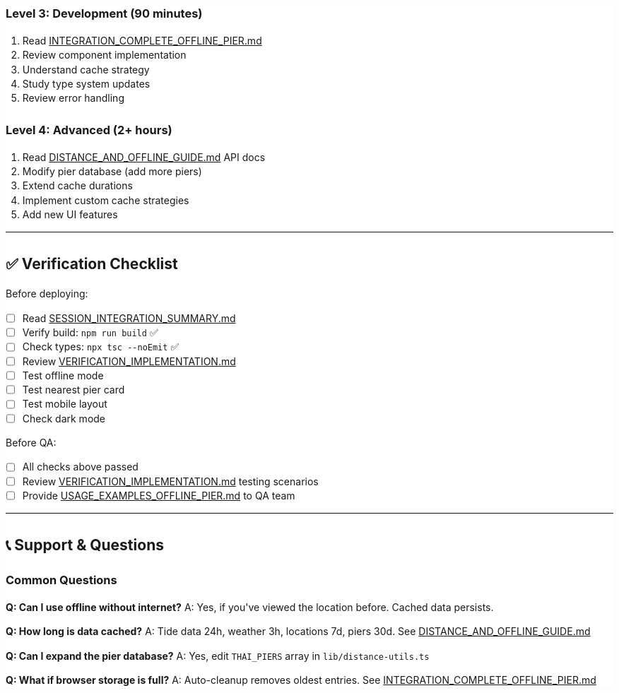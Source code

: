 ### Level 3: Development (90 minutes)
1. Read [INTEGRATION_COMPLETE_OFFLINE_PIER.md](./INTEGRATION_COMPLETE_OFFLINE_PIER.md)
2. Review component implementation
3. Understand cache strategy
4. Study type system updates
5. Review error handling

### Level 4: Advanced (2+ hours)
1. Read [DISTANCE_AND_OFFLINE_GUIDE.md](./DISTANCE_AND_OFFLINE_GUIDE.md) API docs
2. Modify pier database (add more piers)
3. Extend cache durations
4. Implement custom cache strategies
5. Add new UI features

---

## ✅ Verification Checklist

Before deploying:
- [ ] Read [SESSION_INTEGRATION_SUMMARY.md](./SESSION_INTEGRATION_SUMMARY.md)
- [ ] Verify build: `npm run build` ✅
- [ ] Check types: `npx tsc --noEmit` ✅
- [ ] Review [VERIFICATION_IMPLEMENTATION.md](./VERIFICATION_IMPLEMENTATION.md)
- [ ] Test offline mode
- [ ] Test nearest pier card
- [ ] Test mobile layout
- [ ] Check dark mode

Before QA:
- [ ] All checks above passed
- [ ] Review [VERIFICATION_IMPLEMENTATION.md](./VERIFICATION_IMPLEMENTATION.md) testing scenarios
- [ ] Provide [USAGE_EXAMPLES_OFFLINE_PIER.md](./USAGE_EXAMPLES_OFFLINE_PIER.md) to QA team

---

## 📞 Support & Questions

### Common Questions

**Q: Can I use offline without internet?**
A: Yes, if you've viewed the location before. Cached data persists.

**Q: How long is data cached?**
A: Tide data 24h, weather 3h, locations 7d, piers 30d. See [DISTANCE_AND_OFFLINE_GUIDE.md](./DISTANCE_AND_OFFLINE_GUIDE.md)

**Q: Can I expand the pier database?**
A: Yes, edit `THAI_PIERS` array in `lib/distance-utils.ts`

**Q: What if browser storage is full?**
A: Auto-cleanup removes oldest entries. See [INTEGRATION_COMPLETE_OFFLINE_PIER.md](./INTEGRATION_COMPLETE_OFFLINE_PIER.md)
